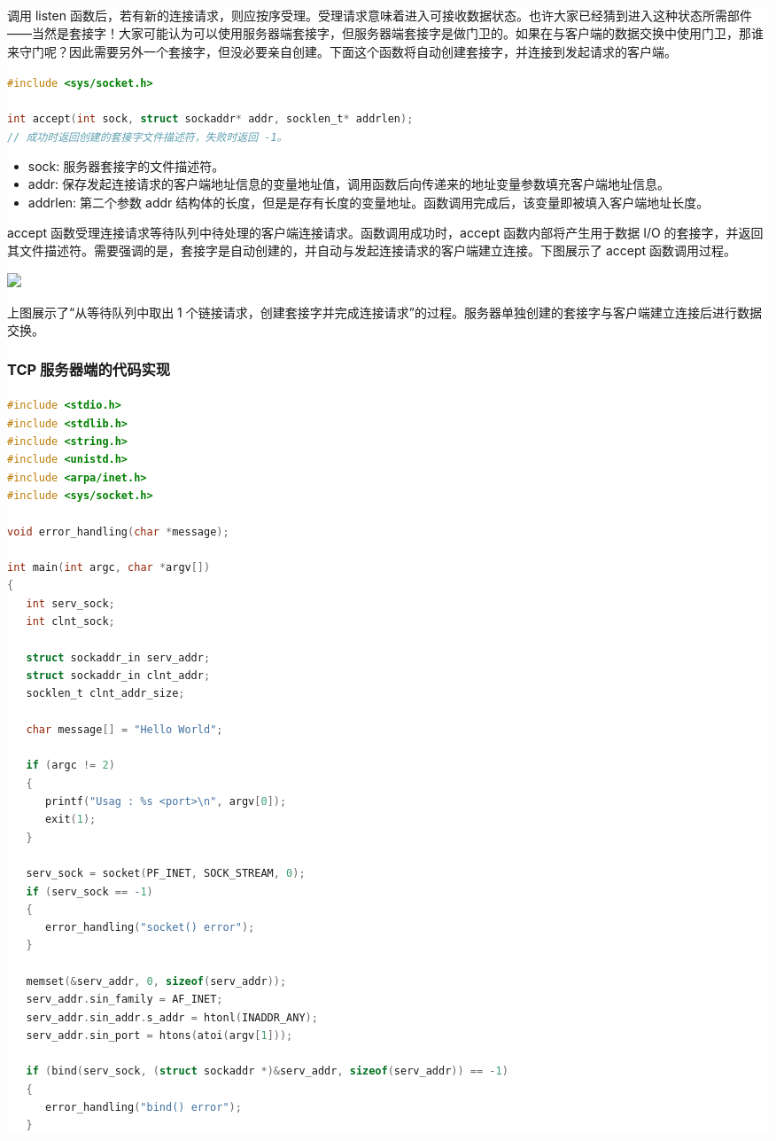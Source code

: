 调用 listen 函数后，若有新的连接请求，则应按序受理。受理请求意味着进入可接收数据状态。也许大家已经猜到进入这种状态所需部件——当然是套接字！大家可能认为可以使用服务器端套接字，但服务器端套接字是做门卫的。如果在与客户端的数据交换中使用门卫，那谁来守门呢？因此需要另外一个套接字，但没必要亲自创建。下面这个函数将自动创建套接字，并连接到发起请求的客户端。

```c
#include <sys/socket.h>

int accept(int sock, struct sockaddr* addr, socklen_t* addrlen);
// 成功时返回创建的套接字文件描述符，失败时返回 -1。
```

* sock: 服务器套接字的文件描述符。
* addr: 保存发起连接请求的客户端地址信息的变量地址值，调用函数后向传递来的地址变量参数填充客户端地址信息。
* addrlen: 第二个参数 addr 结构体的长度，但是是存有长度的变量地址。函数调用完成后，该变量即被填入客户端地址长度。

accept 函数受理连接请求等待队列中待处理的客户端连接请求。函数调用成功时，accept 函数内部将产生用于数据 I/O 的套接字，并返回其文件描述符。需要强调的是，套接字是自动创建的，并自动与发起连接请求的客户端建立连接。下图展示了 accept 函数调用过程。

![](https://gukaifeng.cn/posts/shi-xian-ji-yu-tcp-de-fu-wu-qi-duan-ke-hu-duan/%E5%AE%9E%E7%8E%B0%E5%9F%BA%E4%BA%8E-TCP-%E7%9A%84%E6%9C%8D%E5%8A%A1%E5%99%A8%E7%AB%AF-%E5%AE%A2%E6%88%B7%E7%AB%AF_3.png)

上图展示了“从等待队列中取出 1 个链接请求，创建套接字并完成连接请求”的过程。服务器单独创建的套接字与客户端建立连接后进行数据交换。

### TCP 服务器端的代码实现

```c
#include <stdio.h>
#include <stdlib.h>
#include <string.h>
#include <unistd.h>
#include <arpa/inet.h>
#include <sys/socket.h>

void error_handling(char *message);

int main(int argc, char *argv[])
{
   int serv_sock;
   int clnt_sock;

   struct sockaddr_in serv_addr;
   struct sockaddr_in clnt_addr;
   socklen_t clnt_addr_size;

   char message[] = "Hello World";

   if (argc != 2)
   {
      printf("Usag : %s <port>\n", argv[0]);
      exit(1);
   }

   serv_sock = socket(PF_INET, SOCK_STREAM, 0);
   if (serv_sock == -1)
   {
      error_handling("socket() error");
   }

   memset(&serv_addr, 0, sizeof(serv_addr));
   serv_addr.sin_family = AF_INET;
   serv_addr.sin_addr.s_addr = htonl(INADDR_ANY);
   serv_addr.sin_port = htons(atoi(argv[1]));

   if (bind(serv_sock, (struct sockaddr *)&serv_addr, sizeof(serv_addr)) == -1)
   {
      error_handling("bind() error");
   }

```